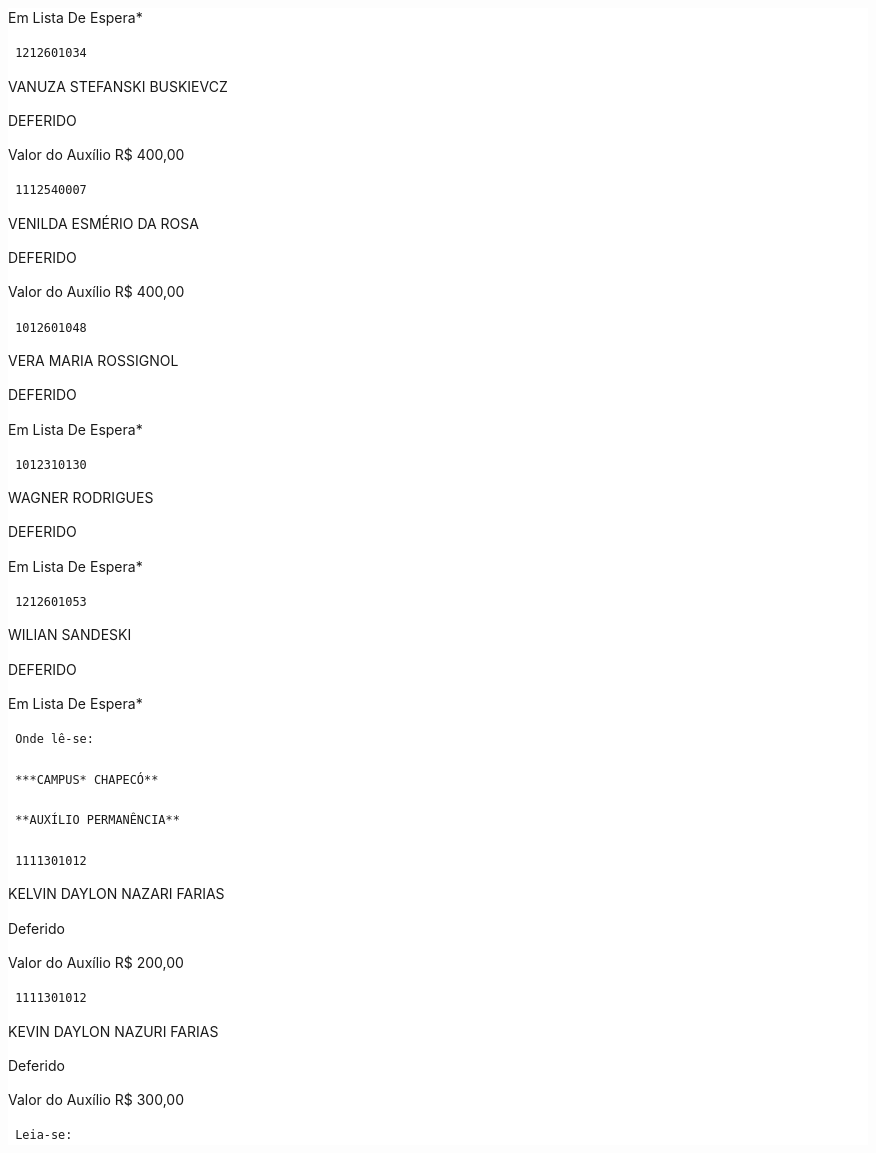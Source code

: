    Em Lista De Espera*

     1212601034

   VANUZA STEFANSKI BUSKIEVCZ

   DEFERIDO

   Valor do Auxílio R$ 400,00

     1112540007

   VENILDA ESMÉRIO DA ROSA

   DEFERIDO

   Valor do Auxílio R$ 400,00

     1012601048

   VERA MARIA ROSSIGNOL

   DEFERIDO

   Em Lista De Espera*

     1012310130

   WAGNER RODRIGUES

   DEFERIDO

   Em Lista De Espera*

     1212601053

   WILIAN SANDESKI

   DEFERIDO

   Em Lista De Espera*

     Onde lê-se:

     ***CAMPUS* CHAPECÓ**

     **AUXÍLIO PERMANÊNCIA**

     1111301012

   KELVIN DAYLON NAZARI FARIAS

   Deferido

   Valor do Auxílio R$ 200,00

     1111301012

   KEVIN DAYLON NAZURI FARIAS

   Deferido

   Valor do Auxílio R$ 300,00

     Leia-se:
